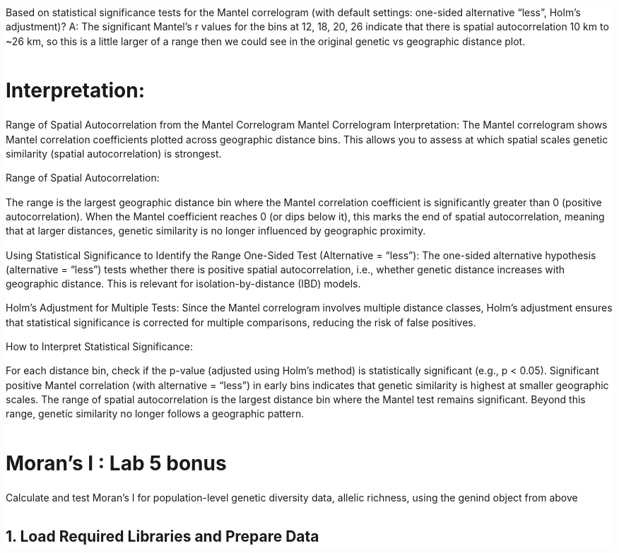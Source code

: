 Based on statistical significance tests for the Mantel correlogram (with
default settings: one-sided alternative “less”, Holm’s adjustment)? A:
The significant Mantel’s r values for the bins at 12, 18, 20, 26
indicate that there is spatial autocorrelation 10 km to ~26 km, so this
is a little larger of a range then we could see in the original genetic
vs geographic distance plot.

# Interpretation:

Range of Spatial Autocorrelation from the Mantel Correlogram Mantel
Correlogram Interpretation: The Mantel correlogram shows Mantel
correlation coefficients plotted across geographic distance bins. This
allows you to assess at which spatial scales genetic similarity (spatial
autocorrelation) is strongest.

Range of Spatial Autocorrelation:

The range is the largest geographic distance bin where the Mantel
correlation coefficient is significantly greater than 0 (positive
autocorrelation). When the Mantel coefficient reaches 0 (or dips below
it), this marks the end of spatial autocorrelation, meaning that at
larger distances, genetic similarity is no longer influenced by
geographic proximity.

Using Statistical Significance to Identify the Range One-Sided Test
(Alternative = “less”): The one-sided alternative hypothesis
(alternative = “less”) tests whether there is positive spatial
autocorrelation, i.e., whether genetic distance increases with
geographic distance. This is relevant for isolation-by-distance (IBD)
models.

Holm’s Adjustment for Multiple Tests: Since the Mantel correlogram
involves multiple distance classes, Holm’s adjustment ensures that
statistical significance is corrected for multiple comparisons, reducing
the risk of false positives.

How to Interpret Statistical Significance:

For each distance bin, check if the p-value (adjusted using Holm’s
method) is statistically significant (e.g., p &lt; 0.05). Significant
positive Mantel correlation (with alternative = “less”) in early bins
indicates that genetic similarity is highest at smaller geographic
scales. The range of spatial autocorrelation is the largest distance bin
where the Mantel test remains significant. Beyond this range, genetic
similarity no longer follows a geographic pattern.

# Moran’s I : Lab 5 bonus

Calculate and test Moran’s I for population-level genetic diversity
data, allelic richness, using the genind object from above

## 1. Load Required Libraries and Prepare Data
